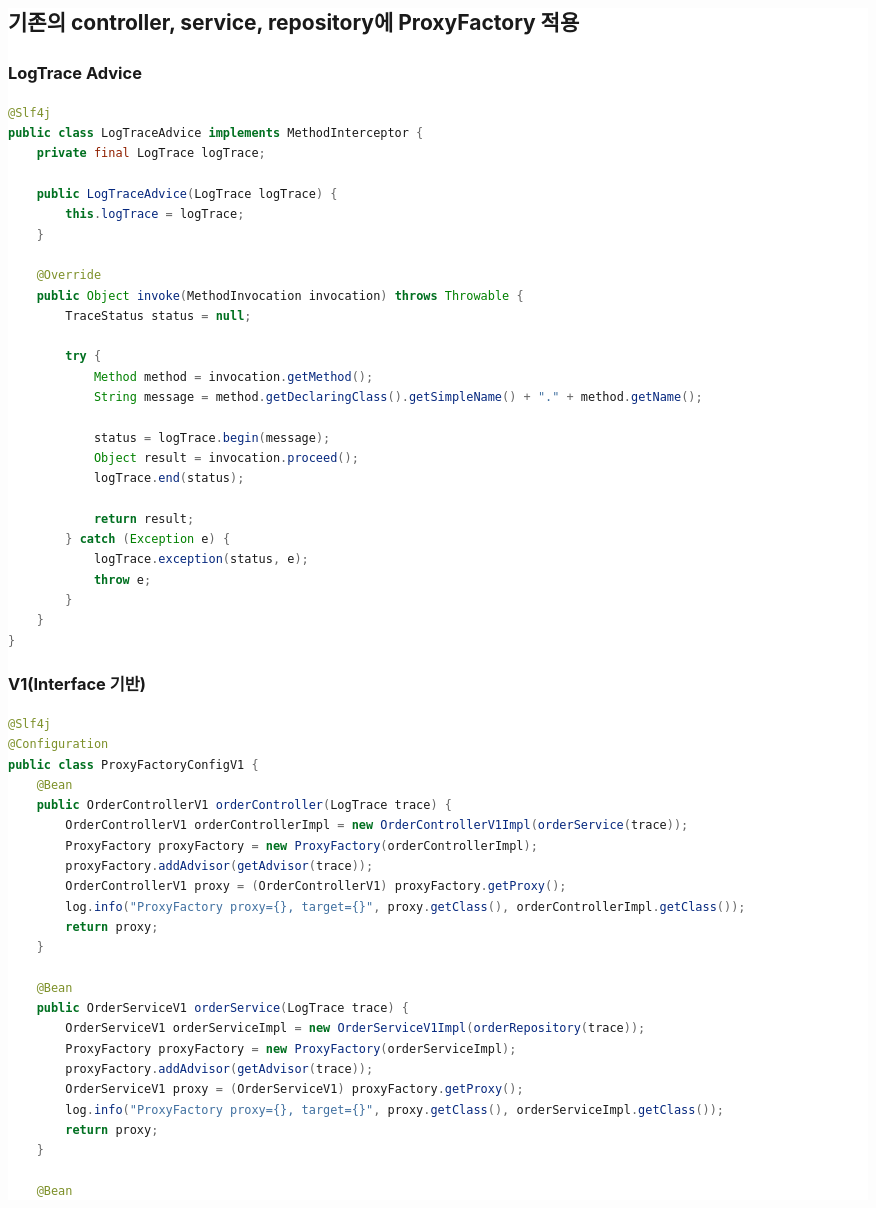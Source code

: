 ## 기존의 controller, service, repository에 ProxyFactory 적용

### LogTrace Advice

```java
@Slf4j
public class LogTraceAdvice implements MethodInterceptor {
    private final LogTrace logTrace;

    public LogTraceAdvice(LogTrace logTrace) {
        this.logTrace = logTrace;
    }

    @Override
    public Object invoke(MethodInvocation invocation) throws Throwable {
        TraceStatus status = null;

        try {
            Method method = invocation.getMethod();
            String message = method.getDeclaringClass().getSimpleName() + "." + method.getName();

            status = logTrace.begin(message);
            Object result = invocation.proceed();
            logTrace.end(status);

            return result;
        } catch (Exception e) {
            logTrace.exception(status, e);
            throw e;
        }
    }
}
```

### V1(Interface 기반)

```java
@Slf4j
@Configuration
public class ProxyFactoryConfigV1 {
    @Bean
    public OrderControllerV1 orderController(LogTrace trace) {
        OrderControllerV1 orderControllerImpl = new OrderControllerV1Impl(orderService(trace));
        ProxyFactory proxyFactory = new ProxyFactory(orderControllerImpl);
        proxyFactory.addAdvisor(getAdvisor(trace));
        OrderControllerV1 proxy = (OrderControllerV1) proxyFactory.getProxy();
        log.info("ProxyFactory proxy={}, target={}", proxy.getClass(), orderControllerImpl.getClass());
        return proxy;
    }

    @Bean
    public OrderServiceV1 orderService(LogTrace trace) {
        OrderServiceV1 orderServiceImpl = new OrderServiceV1Impl(orderRepository(trace));
        ProxyFactory proxyFactory = new ProxyFactory(orderServiceImpl);
        proxyFactory.addAdvisor(getAdvisor(trace));
        OrderServiceV1 proxy = (OrderServiceV1) proxyFactory.getProxy();
        log.info("ProxyFactory proxy={}, target={}", proxy.getClass(), orderServiceImpl.getClass());
        return proxy;
    }

    @Bean
```